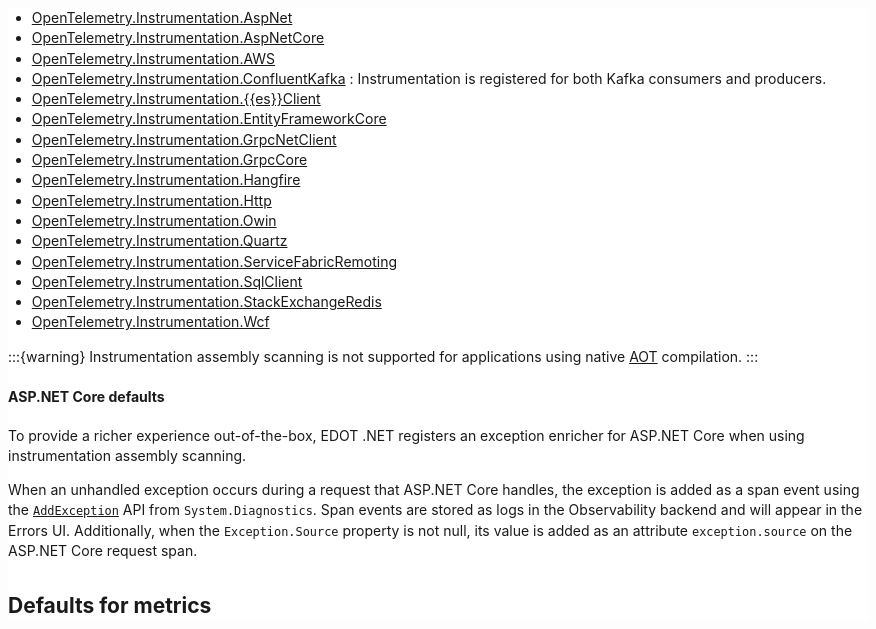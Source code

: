 - [OpenTelemetry.Instrumentation.AspNet](https://www.nuget.org/packages/OpenTelemetry.Instrumentation.AspNet)
- [OpenTelemetry.Instrumentation.AspNetCore](https://www.nuget.org/packages/OpenTelemetry.Instrumentation.AspNetCore)
- [OpenTelemetry.Instrumentation.AWS](https://www.nuget.org/packages/OpenTelemetry.Instrumentation.AWS)
- [OpenTelemetry.Instrumentation.ConfluentKafka](https://www.nuget.org/packages/OpenTelemetry.Instrumentation.ConfluentKafka) :
 Instrumentation is registered for both Kafka consumers and producers.
- [OpenTelemetry.Instrumentation.{{es}}Client](https://www.nuget.org/packages/OpenTelemetry.Instrumentation.{{es}}Client)
- [OpenTelemetry.Instrumentation.EntityFrameworkCore](https://www.nuget.org/packages/OpenTelemetry.Instrumentation.EntityFrameworkCore)
- [OpenTelemetry.Instrumentation.GrpcNetClient](https://www.nuget.org/packages/OpenTelemetry.Instrumentation.GrpcNetClient)
- [OpenTelemetry.Instrumentation.GrpcCore](https://www.nuget.org/packages/OpenTelemetry.Instrumentation.GrpcCore)
- [OpenTelemetry.Instrumentation.Hangfire](https://www.nuget.org/packages/OpenTelemetry.Instrumentation.Hangfire)
- [OpenTelemetry.Instrumentation.Http](https://www.nuget.org/packages/OpenTelemetry.Instrumentation.Http)
- [OpenTelemetry.Instrumentation.Owin](https://www.nuget.org/packages/OpenTelemetry.Instrumentation.Owin)
- [OpenTelemetry.Instrumentation.Quartz](https://www.nuget.org/packages/OpenTelemetry.Instrumentation.Quartz)
- [OpenTelemetry.Instrumentation.ServiceFabricRemoting](https://www.nuget.org/packages/OpenTelemetry.Instrumentation.ServiceFabricRemoting)
- [OpenTelemetry.Instrumentation.SqlClient](https://www.nuget.org/packages/OpenTelemetry.Instrumentation.SqlClient)
- [OpenTelemetry.Instrumentation.StackExchangeRedis](https://www.nuget.org/packages/OpenTelemetry.Instrumentation.StackExchangeRedis)
- [OpenTelemetry.Instrumentation.Wcf](https://www.nuget.org/packages/OpenTelemetry.Instrumentation.Wcf)

:::{warning}
Instrumentation assembly scanning is not supported for applications using native [AOT](https://learn.microsoft.com/dotnet/core/deploying/native-aot) compilation.
:::

#### ASP.NET Core defaults

To provide a richer experience out-of-the-box, EDOT .NET registers an exception enricher for ASP.NET Core when using instrumentation assembly scanning.

When an unhandled exception occurs during a request that ASP.NET Core handles, the exception is added as a span event using the [`AddException`](https://learn.microsoft.com/dotnet/api/system.diagnostics.activity.addexception) API from `System.Diagnostics`. Span events are stored as logs in the Observability backend and will appear in the Errors UI. Additionally, when the `Exception.Source` property is not null, its value is added as an attribute `exception.source` on the ASP.NET Core request span.

## Defaults for metrics
